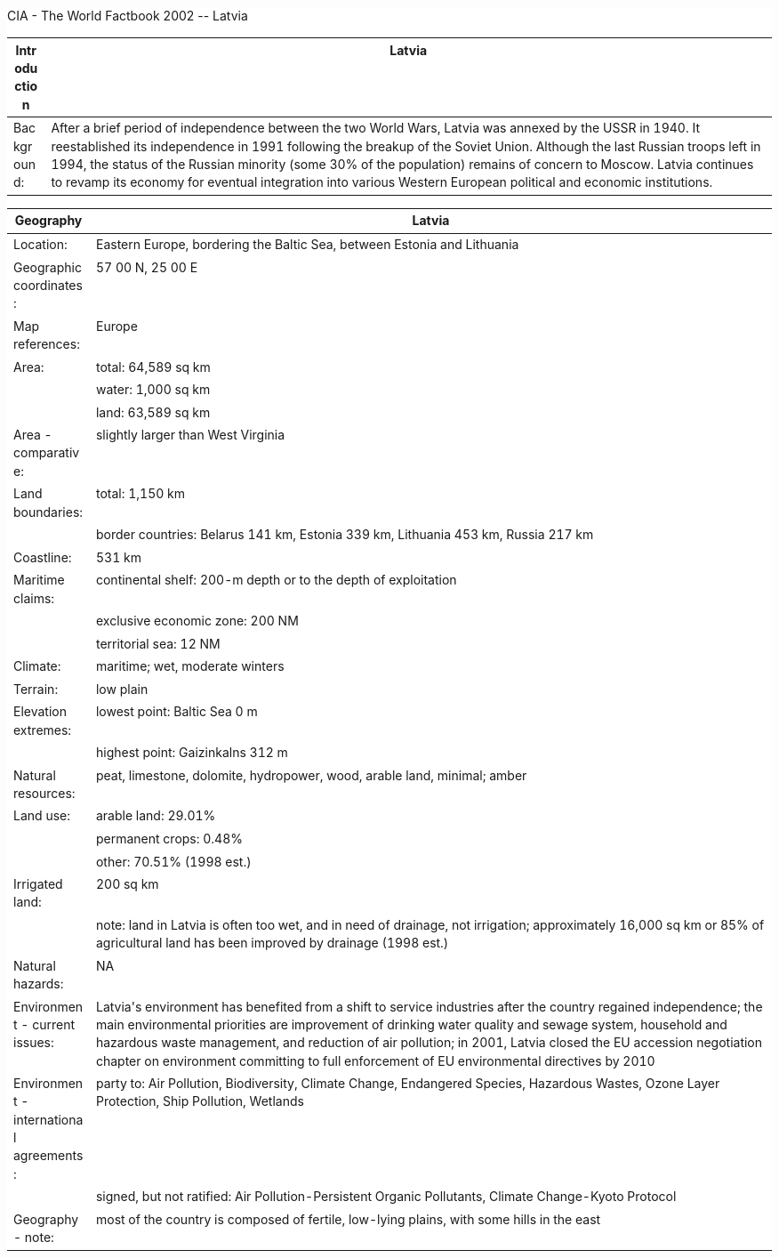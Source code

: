 CIA - The World Factbook 2002 -- Latvia

| Introduction | Latvia |
| --- | --- |
| Background: | After a brief period of independence between the two World Wars, Latvia was annexed by the USSR in 1940. It reestablished its independence in 1991 following the breakup of the Soviet Union. Although the last Russian troops left in 1994, the status of the Russian minority (some 30% of the population) remains of concern to Moscow. Latvia continues to revamp its economy for eventual integration into various Western European political and economic institutions. |

| Geography | Latvia |
| --- | --- |
| Location: | Eastern Europe, bordering the Baltic Sea, between Estonia and Lithuania |
| Geographic coordinates: | 57 00 N, 25 00 E |
| Map references: | Europe |
| Area: | total: 64,589 sq km |
| | water: 1,000 sq km |
| | land: 63,589 sq km |
| Area - comparative: | slightly larger than West Virginia |
| Land boundaries: | total: 1,150 km |
| | border countries: Belarus 141 km, Estonia 339 km, Lithuania 453 km, Russia 217 km |
| Coastline: | 531 km |
| Maritime claims: | continental shelf: 200-m depth or to the depth of exploitation |
| | exclusive economic zone: 200 NM |
| | territorial sea: 12 NM |
| Climate: | maritime; wet, moderate winters |
| Terrain: | low plain |
| Elevation extremes: | lowest point: Baltic Sea 0 m |
| | highest point: Gaizinkalns 312 m |
| Natural resources: | peat, limestone, dolomite, hydropower, wood, arable land, minimal; amber |
| Land use: | arable land: 29.01% |
| | permanent crops: 0.48% |
| | other: 70.51% (1998 est.) |
| Irrigated land: | 200 sq km |
| | note: land in Latvia is often too wet, and in need of drainage, not irrigation; approximately 16,000 sq km or 85% of agricultural land has been improved by drainage (1998 est.) |
| Natural hazards: | NA |
| Environment - current issues: | Latvia's environment has benefited from a shift to service industries after the country regained independence; the main environmental priorities are improvement of drinking water quality and sewage system, household and hazardous waste management, and reduction of air pollution; in 2001, Latvia closed the EU accession negotiation chapter on environment committing to full enforcement of EU environmental directives by 2010 |
| Environment - international agreements: | party to: Air Pollution, Biodiversity, Climate Change, Endangered Species, Hazardous Wastes, Ozone Layer Protection, Ship Pollution, Wetlands |
| | signed, but not ratified: Air Pollution-Persistent Organic Pollutants, Climate Change-Kyoto Protocol |
| Geography - note: | most of the country is composed of fertile, low-lying plains, with some hills in the east |
